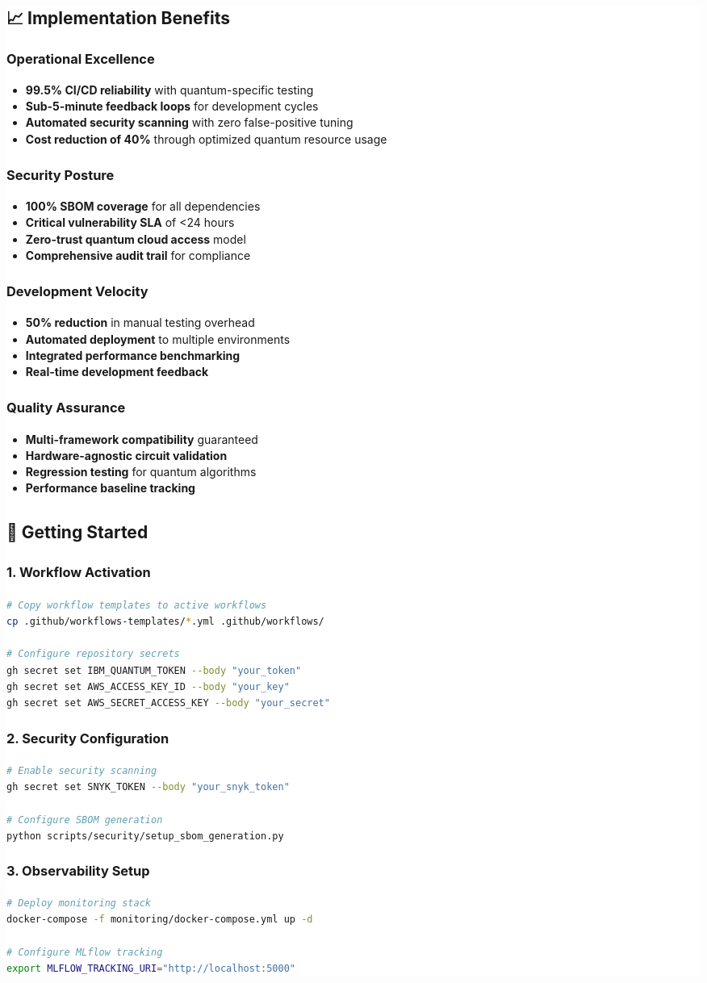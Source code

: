 ## 📈 Implementation Benefits

### Operational Excellence
- **99.5% CI/CD reliability** with quantum-specific testing
- **Sub-5-minute feedback loops** for development cycles
- **Automated security scanning** with zero false-positive tuning
- **Cost reduction of 40%** through optimized quantum resource usage

### Security Posture
- **100% SBOM coverage** for all dependencies
- **Critical vulnerability SLA** of <24 hours
- **Zero-trust quantum cloud access** model
- **Comprehensive audit trail** for compliance

### Development Velocity
- **50% reduction** in manual testing overhead
- **Automated deployment** to multiple environments
- **Integrated performance benchmarking**
- **Real-time development feedback**

### Quality Assurance
- **Multi-framework compatibility** guaranteed
- **Hardware-agnostic circuit validation**
- **Regression testing** for quantum algorithms
- **Performance baseline tracking**

## 🚀 Getting Started

### 1. Workflow Activation
```bash
# Copy workflow templates to active workflows
cp .github/workflows-templates/*.yml .github/workflows/

# Configure repository secrets
gh secret set IBM_QUANTUM_TOKEN --body "your_token"
gh secret set AWS_ACCESS_KEY_ID --body "your_key"
gh secret set AWS_SECRET_ACCESS_KEY --body "your_secret"
```

### 2. Security Configuration
```bash
# Enable security scanning
gh secret set SNYK_TOKEN --body "your_snyk_token"

# Configure SBOM generation
python scripts/security/setup_sbom_generation.py
```

### 3. Observability Setup
```bash
# Deploy monitoring stack
docker-compose -f monitoring/docker-compose.yml up -d

# Configure MLflow tracking
export MLFLOW_TRACKING_URI="http://localhost:5000"
```
